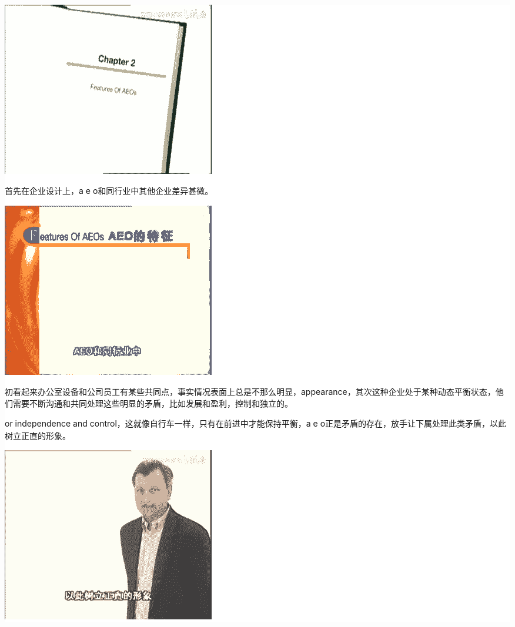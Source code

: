![](img/42e4e842d85ea7bea014c4c4f4115b91_25.png)

首先在企业设计上，a e o和同行业中其他企业差异甚微。

![](img/42e4e842d85ea7bea014c4c4f4115b91_27.png)

初看起来办公室设备和公司员工有某些共同点，事实情况表面上总是不那么明显，appearance，其次这种企业处于某种动态平衡状态，他们需要不断沟通和共同处理这些明显的矛盾，比如发展和盈利，控制和独立的。

or independence and control，这就像自行车一样，只有在前进中才能保持平衡，a e o正是矛盾的存在，放手让下属处理此类矛盾，以此树立正直的形象。



![](img/42e4e842d85ea7bea014c4c4f4115b91_29.png)
